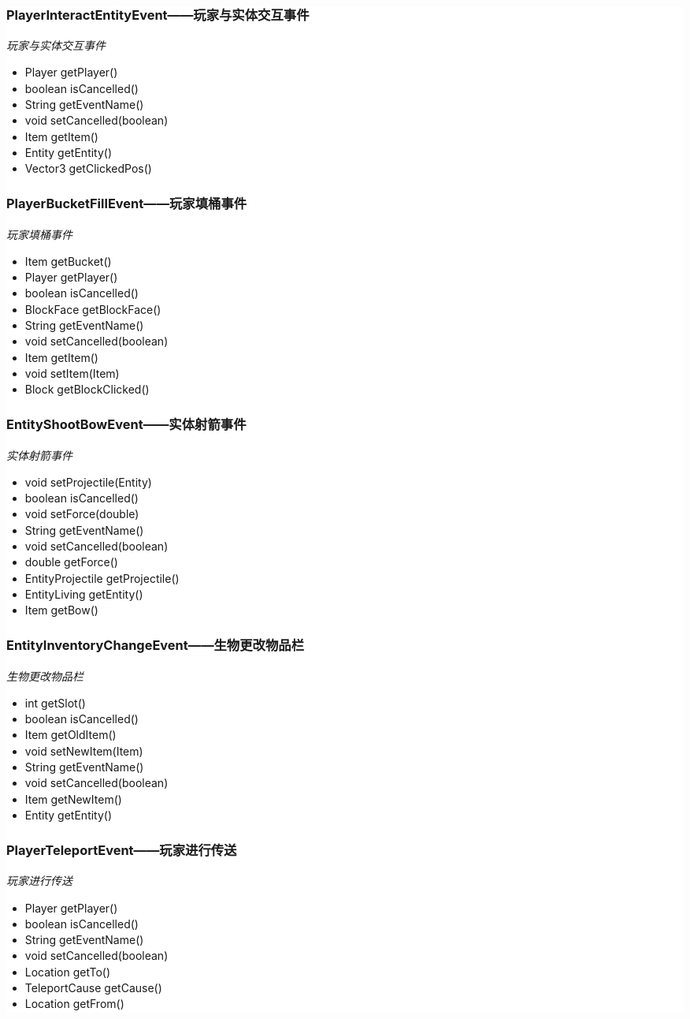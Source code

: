 ### PlayerInteractEntityEvent——玩家与实体交互事件
*玩家与实体交互事件*
- Player getPlayer()
- boolean isCancelled()
- String getEventName()
- void setCancelled(boolean)
- Item getItem()
- Entity getEntity()
- Vector3 getClickedPos()

### PlayerBucketFillEvent——玩家填桶事件
*玩家填桶事件*
- Item getBucket()
- Player getPlayer()
- boolean isCancelled()
- BlockFace getBlockFace()
- String getEventName()
- void setCancelled(boolean)
- Item getItem()
- void setItem(Item)
- Block getBlockClicked()

### EntityShootBowEvent——实体射箭事件
*实体射箭事件*
- void setProjectile(Entity)
- boolean isCancelled()
- void setForce(double)
- String getEventName()
- void setCancelled(boolean)
- double getForce()
- EntityProjectile getProjectile()
- EntityLiving getEntity()
- Item getBow()

### EntityInventoryChangeEvent——生物更改物品栏
*生物更改物品栏*
- int getSlot()
- boolean isCancelled()
- Item getOldItem()
- void setNewItem(Item)
- String getEventName()
- void setCancelled(boolean)
- Item getNewItem()
- Entity getEntity()

### PlayerTeleportEvent——玩家进行传送
*玩家进行传送*
- Player getPlayer()
- boolean isCancelled()
- String getEventName()
- void setCancelled(boolean)
- Location getTo()
- TeleportCause getCause()
- Location getFrom()
